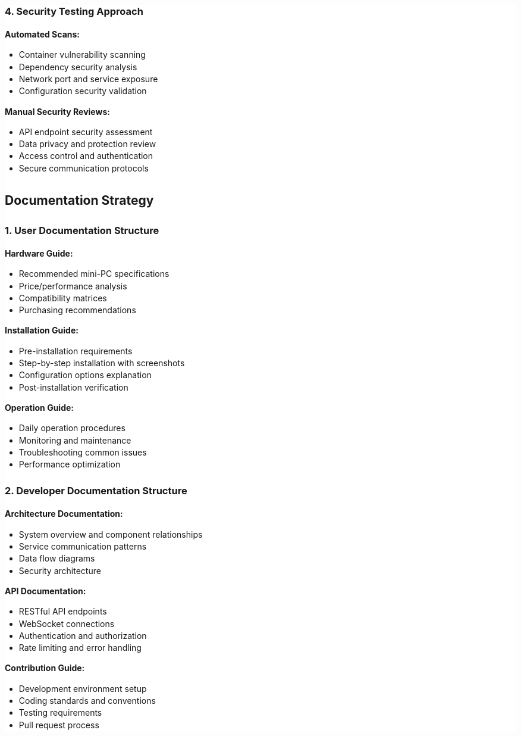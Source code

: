 ### 4. Security Testing Approach

**Automated Scans:**
- Container vulnerability scanning
- Dependency security analysis
- Network port and service exposure
- Configuration security validation

**Manual Security Reviews:**
- API endpoint security assessment
- Data privacy and protection review
- Access control and authentication
- Secure communication protocols

## Documentation Strategy

### 1. User Documentation Structure

**Hardware Guide:**
- Recommended mini-PC specifications
- Price/performance analysis
- Compatibility matrices
- Purchasing recommendations

**Installation Guide:**
- Pre-installation requirements
- Step-by-step installation with screenshots
- Configuration options explanation
- Post-installation verification

**Operation Guide:**
- Daily operation procedures
- Monitoring and maintenance
- Troubleshooting common issues
- Performance optimization

### 2. Developer Documentation Structure

**Architecture Documentation:**
- System overview and component relationships
- Service communication patterns
- Data flow diagrams
- Security architecture

**API Documentation:**
- RESTful API endpoints
- WebSocket connections
- Authentication and authorization
- Rate limiting and error handling

**Contribution Guide:**
- Development environment setup
- Coding standards and conventions
- Testing requirements
- Pull request process
